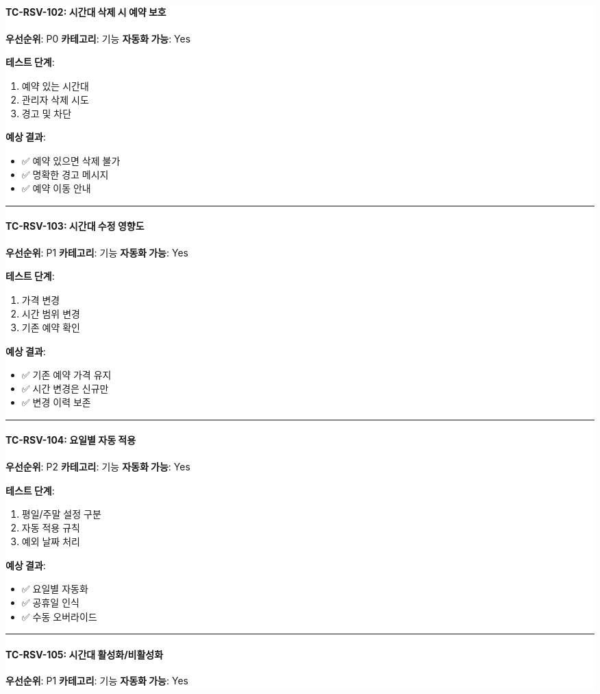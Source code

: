 
#### TC-RSV-102: 시간대 삭제 시 예약 보호
**우선순위**: P0
**카테고리**: 기능
**자동화 가능**: Yes

**테스트 단계**:
1. 예약 있는 시간대
2. 관리자 삭제 시도
3. 경고 및 차단

**예상 결과**:
- ✅ 예약 있으면 삭제 불가
- ✅ 명확한 경고 메시지
- ✅ 예약 이동 안내

---

#### TC-RSV-103: 시간대 수정 영향도
**우선순위**: P1
**카테고리**: 기능
**자동화 가능**: Yes

**테스트 단계**:
1. 가격 변경
2. 시간 범위 변경
3. 기존 예약 확인

**예상 결과**:
- ✅ 기존 예약 가격 유지
- ✅ 시간 변경은 신규만
- ✅ 변경 이력 보존

---

#### TC-RSV-104: 요일별 자동 적용
**우선순위**: P2
**카테고리**: 기능
**자동화 가능**: Yes

**테스트 단계**:
1. 평일/주말 설정 구분
2. 자동 적용 규칙
3. 예외 날짜 처리

**예상 결과**:
- ✅ 요일별 자동화
- ✅ 공휴일 인식
- ✅ 수동 오버라이드

---

#### TC-RSV-105: 시간대 활성화/비활성화
**우선순위**: P1
**카테고리**: 기능
**자동화 가능**: Yes
